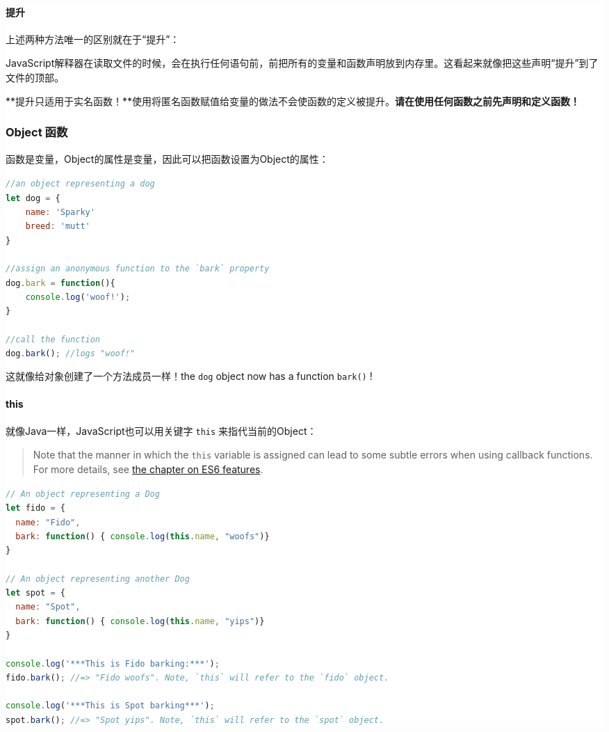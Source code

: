 #### 提升

上述两种方法唯一的区别就在于“提升”：

JavaScript解释器在读取文件的时候，会在执行任何语句前，前把所有的变量和函数声明放到内存里。这看起来就像把这些声明“提升”到了文件的顶部。

**提升只适用于实名函数！**使用将匿名函数赋值给变量的做法不会使函数的定义被提升。**请在使用任何函数之前先声明和定义函数！**



### Object 函数

函数是变量，Object的属性是变量，因此可以把函数设置为Object的属性：

```js
//an object representing a dog
let dog = {
    name: 'Sparky'
    breed: 'mutt'
}

//assign an anonymous function to the `bark` property
dog.bark = function(){
    console.log('woof!');
}

//call the function
dog.bark(); //logs "woof!"
```

这就像给对象创建了一个方法成员一样！the `dog` object now has a function `bark()` !

#### this

就像Java一样，JavaScript也可以用关键字 `this` 来指代当前的Object：

> Note that the manner in which the `this` variable is assigned can lead to some subtle errors when using callback functions. For more details, see [the chapter on ES6 features](https://info340.github.io/es6.html#es6). 

```js
// An object representing a Dog
let fido = {
  name: "Fido",
  bark: function() { console.log(this.name, "woofs")}
}

// An object representing another Dog
let spot = {
  name: "Spot",
  bark: function() { console.log(this.name, "yips")}
}

console.log('***This is Fido barking:***');
fido.bark(); //=> "Fido woofs". Note, `this` will refer to the `fido` object.

console.log('***This is Spot barking***');
spot.bark(); //=> "Spot yips". Note, `this` will refer to the `spot` object.
```
